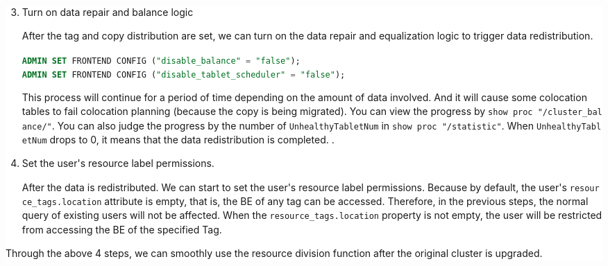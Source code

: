 3. Turn on data repair and balance logic

    After the tag and copy distribution are set, we can turn on the data repair and equalization logic to trigger data redistribution.
    
    ```sql
    ADMIN SET FRONTEND CONFIG ("disable_balance" = "false");
    ADMIN SET FRONTEND CONFIG ("disable_tablet_scheduler" = "false");
    ```
    
    This process will continue for a period of time depending on the amount of data involved. And it will cause some colocation tables to fail colocation planning (because the copy is being migrated). You can view the progress by `show proc "/cluster_balance/"`. You can also judge the progress by the number of `UnhealthyTabletNum` in `show proc "/statistic"`. When `UnhealthyTabletNum` drops to 0, it means that the data redistribution is completed. .
    
4. Set the user's resource label permissions.
   
    After the data is redistributed. We can start to set the user's resource label permissions. Because by default, the user's `resource_tags.location` attribute is empty, that is, the BE of any tag can be accessed. Therefore, in the previous steps, the normal query of existing users will not be affected. When the `resource_tags.location` property is not empty, the user will be restricted from accessing the BE of the specified Tag.
    

Through the above 4 steps, we can smoothly use the resource division function after the original cluster is upgraded.
